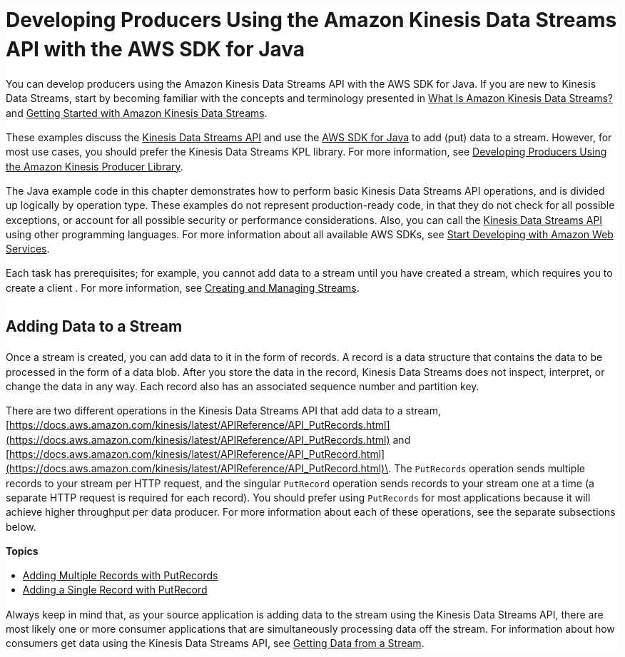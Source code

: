 # Developing Producers Using the Amazon Kinesis Data Streams API with the AWS SDK for Java<a name="developing-producers-with-sdk"></a>

You can develop producers using the Amazon Kinesis Data Streams API with the AWS SDK for Java\. If you are new to Kinesis Data Streams, start by becoming familiar with the concepts and terminology presented in [What Is Amazon Kinesis Data Streams?](introduction.md) and [Getting Started with Amazon Kinesis Data Streams](getting-started.md)\.

These examples discuss the [Kinesis Data Streams API](https://docs.aws.amazon.com/kinesis/latest/APIReference/) and use the [AWS SDK for Java](https://aws.amazon.com/sdk-for-java/) to add \(put\) data to a stream\. However, for most use cases, you should prefer the Kinesis Data Streams KPL library\. For more information, see [Developing Producers Using the Amazon Kinesis Producer Library](developing-producers-with-kpl.md)\.

The Java example code in this chapter demonstrates how to perform basic Kinesis Data Streams API operations, and is divided up logically by operation type\. These examples do not represent production\-ready code, in that they do not check for all possible exceptions, or account for all possible security or performance considerations\. Also, you can call the [Kinesis Data Streams API](https://docs.aws.amazon.com/kinesis/latest/APIReference/) using other programming languages\. For more information about all available AWS SDKs, see [Start Developing with Amazon Web Services](https://aws.amazon.com/developers/getting-started/)\.

Each task has prerequisites; for example, you cannot add data to a stream until you have created a stream, which requires you to create a client \. For more information, see [Creating and Managing Streams](working-with-streams.md)\.

## Adding Data to a Stream<a name="kinesis-using-sdk-java-add-data-to-stream"></a>

Once a stream is created, you can add data to it in the form of records\. A record is a data structure that contains the data to be processed in the form of a data blob\. After you store the data in the record, Kinesis Data Streams does not inspect, interpret, or change the data in any way\. Each record also has an associated sequence number and partition key\.

There are two different operations in the Kinesis Data Streams API that add data to a stream, [https://docs.aws.amazon.com/kinesis/latest/APIReference/API_PutRecords.html](https://docs.aws.amazon.com/kinesis/latest/APIReference/API_PutRecords.html) and [https://docs.aws.amazon.com/kinesis/latest/APIReference/API_PutRecord.html](https://docs.aws.amazon.com/kinesis/latest/APIReference/API_PutRecord.html)\. The `PutRecords` operation sends multiple records to your stream per HTTP request, and the singular `PutRecord` operation sends records to your stream one at a time \(a separate HTTP request is required for each record\)\. You should prefer using `PutRecords` for most applications because it will achieve higher throughput per data producer\. For more information about each of these operations, see the separate subsections below\.

**Topics**
+ [Adding Multiple Records with PutRecords](#kinesis-using-sdk-java-putrecords)
+ [Adding a Single Record with PutRecord](#kinesis-using-sdk-java-putrecord)

Always keep in mind that, as your source application is adding data to the stream using the Kinesis Data Streams API, there are most likely one or more consumer applications that are simultaneously processing data off the stream\. For information about how consumers get data using the Kinesis Data Streams API, see [Getting Data from a Stream](developing-consumers-with-sdk.md#kinesis-using-sdk-java-get-data)\.
